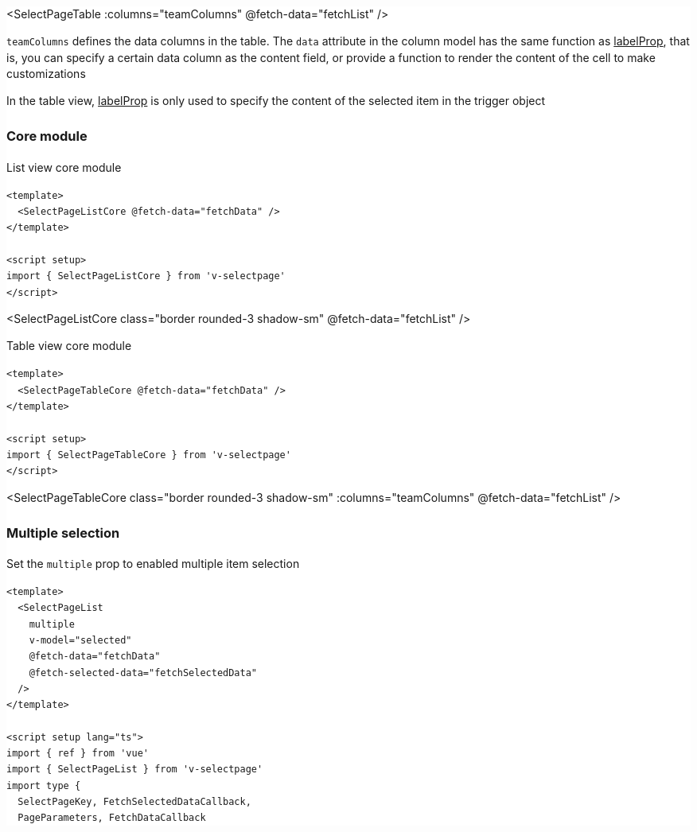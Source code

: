 <SelectPageTable
  :columns="teamColumns"
  @fetch-data="fetchList"
/>

`teamColumns` defines the data columns in the table. The `data` attribute in the column model has the same function as [labelProp](#labelprop), that is, you can specify a certain data column as the content field, or provide a function to render the content of the cell to make customizations

In the table view, [labelProp](#labelprop) is only used to specify the content of the selected item in the trigger object

### Core module

List view core module

```vue
<template>
  <SelectPageListCore @fetch-data="fetchData" />
</template>

<script setup>
import { SelectPageListCore } from 'v-selectpage'
</script>
```

<SelectPageListCore
  class="border rounded-3 shadow-sm"
  @fetch-data="fetchList"
/>

Table view core module

```vue
<template>
  <SelectPageTableCore @fetch-data="fetchData" />
</template>

<script setup>
import { SelectPageTableCore } from 'v-selectpage'
</script>
```

<SelectPageTableCore
  class="border rounded-3 shadow-sm"
  :columns="teamColumns"
  @fetch-data="fetchList"
/>

### Multiple selection

Set the `multiple` prop to enabled multiple item selection

```vue
<template>
  <SelectPageList
    multiple
    v-model="selected"
    @fetch-data="fetchData"
    @fetch-selected-data="fetchSelectedData"
  />
</template>

<script setup lang="ts">
import { ref } from 'vue'
import { SelectPageList } from 'v-selectpage'
import type {
  SelectPageKey, FetchSelectedDataCallback,
  PageParameters, FetchDataCallback
```